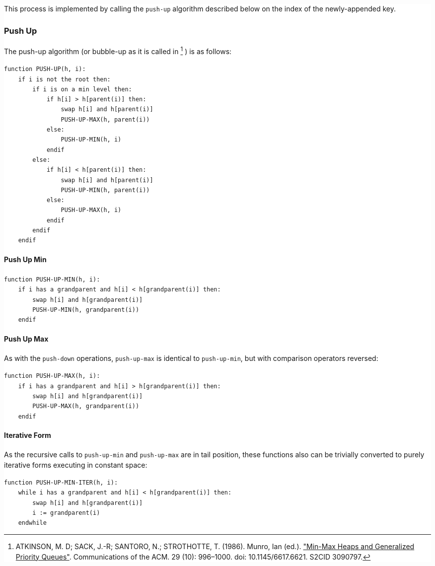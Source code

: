 This process is implemented by calling the `push-up` algorithm described below on the index of the newly-appended key.

### Push Up
The push-up algorithm (or bubble-up as it is called in [^2] ) is as follows:
```
function PUSH-UP(h, i):
    if i is not the root then:
        if i is on a min level then:
            if h[i] > h[parent(i)] then:
                swap h[i] and h[parent(i)]
                PUSH-UP-MAX(h, parent(i))
            else:
                PUSH-UP-MIN(h, i)
            endif
        else:
            if h[i] < h[parent(i)] then:
                swap h[i] and h[parent(i)]
                PUSH-UP-MIN(h, parent(i))
            else:
                PUSH-UP-MAX(h, i)
            endif
        endif
    endif
```

#### Push Up Min
```
function PUSH-UP-MIN(h, i):
    if i has a grandparent and h[i] < h[grandparent(i)] then:
        swap h[i] and h[grandparent(i)]
        PUSH-UP-MIN(h, grandparent(i))
    endif
```

#### Push Up Max
As with the `push-down` operations, `push-up-max` is identical to `push-up-min`, but with comparison operators reversed:
```
function PUSH-UP-MAX(h, i):
    if i has a grandparent and h[i] > h[grandparent(i)] then:
        swap h[i] and h[grandparent(i)]
        PUSH-UP-MAX(h, grandparent(i))
    endif
```

#### Iterative Form
As the recursive calls to `push-up-min` and `push-up-max` are in tail position, these functions also can be trivially converted to purely iterative forms executing in constant space:
```
function PUSH-UP-MIN-ITER(h, i):
    while i has a grandparent and h[i] < h[grandparent(i)] then:
        swap h[i] and h[grandparent(i)]
        i := grandparent(i)
    endwhile
```


[^1]: Mischel. ["Jim"](https://stackoverflow.com/a/39393768). Stack Overflow. Retrieved 8 September 2016.
[^2]: ATKINSON, M. D; SACK, J.-R; SANTORO, N.; STROTHOTTE, T. (1986). Munro, Ian (ed.). [ "Min-Max Heaps and Generalized Priority Queues"](http://www.akira.ruc.dk/~keld/teaching/algoritmedesign_f03/Artikler/02/Atkinson86.pdf). Communications of the ACM. 29 (10): 996–1000. doi: 10.1145/6617.6621. S2CID 3090797.
[^3]: Gonnet, Gaston H.; Baeza-Yates, Ricardo (1991). Handbook of Algorithms and Data Structures: In Pascal and C. ISBN 0201416077.
[^4]: K. Paparrizos, Ioannis (2011). "A tight bound on the worst-case number of comparisons for Floyd's heap construction algorithm". arXiv: [1012.0956](https://arxiv.org/abs/1012.0956). Bibcode: [2010arXiv1012.0956P](https://ui.adsabs.harvard.edu/abs/2010arXiv1012.0956P).
